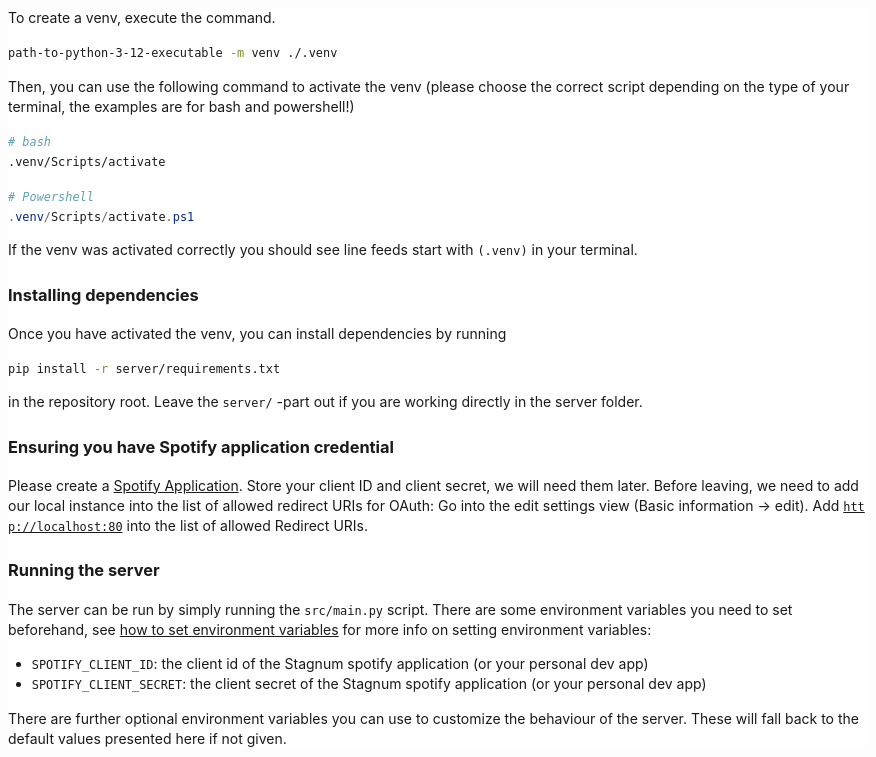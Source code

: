 To create a venv, execute the command.

```bash
path-to-python-3-12-executable -m venv ./.venv
```

Then, you can use the following command to activate the venv (please choose the correct
script depending on the type of your terminal, the examples are for bash and powershell!)


```bash
# bash
.venv/Scripts/activate
```

```powershell
# Powershell
.venv/Scripts/activate.ps1
```

If the venv was activated correctly you should see line feeds start with `(.venv)` in your
terminal.

### Installing dependencies

Once you have activated the venv, you can install dependencies by running

```bash
pip install -r server/requirements.txt
```

in the repository root. Leave the `server/` -part out if you are working directly in the
server folder.

### Ensuring you have Spotify application credential

Please create a [Spotify Application](https://developer.spotify.com/dashboard). Store your client ID and client secret,
we will need them later. Before leaving, we need to add our local instance into the list of allowed redirect URIs for
OAuth: Go into the edit settings view (Basic information -> edit). Add [`http://localhost:80`](http://localhost:80) 
into the list of allowed Redirect URIs.

### Running the server

The server can be run by simply running the `src/main.py` script. There are some environment variables you
need to set beforehand, see [how to set environment variables](#how-to-set-environment-variables) for more info
on setting environment variables:

- `SPOTIFY_CLIENT_ID`: the client id of the Stagnum spotify application (or your personal dev app)
- `SPOTIFY_CLIENT_SECRET`: the client secret of the Stagnum spotify application (or your personal dev app)

There are further optional environment variables you can use to customize the behaviour of the server. These will
fall back to the default values presented here if not given.
